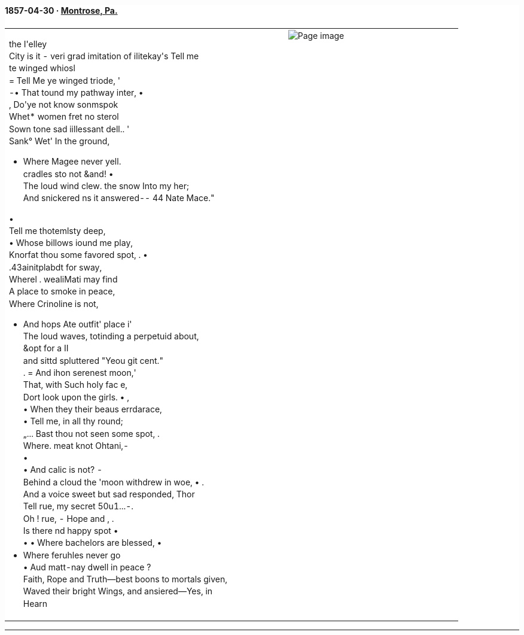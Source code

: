 #### 1857-04-30 &middot; [Montrose, Pa.](http://dbpedia.org/resource/Montrose%2C_Pennsylvania)

<table style="width: 100%;"><tr><td style="width: 50%">

 the I&#x27;elley  
City is it - veri grad imitation of ilitekay&#x27;s Tell me  
te winged whiosl  
= Tell Me ye winged triode, &#x27;  
-• That tound my pathway inter, •  
, Do&#x27;ye not know sonmspok  
Whet* women fret no sterol  
Sown tone sad iillessant dell.. &#x27;  
Sank° Wet&#x27; In the ground,  
- Where Magee never yell.  
cradles sto not &amp;and! •  
The loud wind clew. the snow Into my her;  
And snickered ns it answered-- 44 Nate Mace.&quot;  
  
•  
Tell me thotemlsty deep,  
• Whose billows iound me play,  
Knorfat thou some favored spot, . •  
.43ainitplabdt for sway,  
Wherel . wealiMati may find  
A place to smoke in peace,  
Where Crinoline is not,  
- And hops Ate outfit&#x27; place i&#x27;  
The loud waves, totinding a perpetuid about,  
&amp;opt for a II  
and sittd spluttered &quot;Yeou git cent.&quot;  
. = And ihon serenest moon,&#x27;  
That, with Such holy fac e,  
Dort look upon the girls. • ,  
• When they their beaus errdarace,  
• Tell me, in all thy round;  
„... Bast thou not seen some spot, .  
Where. meat knot Ohtani,-  
•  
• And calic is not? -  
Behind a cloud the &#x27;moon withdrew in woe, • .  
And a voice sweet but sad responded, Thor  
Tell rue, my secret 50u1...-.  
Oh ! rue, - Hope and , .  
Is there nd happy spot •  
• • Where bachelors are blessed, •  
- Where feruhles never go  
• Aud matt-nay dwell in peace ?  
Faith, Rope and Truth—best boons to mortals given,  
Waved their bright Wings, and ansiered—Yes, in  
Hearn
</td><td style="width: 50%; max-height: 75%; margin: auto; display: block;">
<img alt="Page image" src="https://panewsarchive.psu.edu/iiif/batch_pst_arimanius_ver01%2Fdata%2Fsn84026111%2F000001962%2F1857043001%2F0060.jp2/pct:19.856570,7.881192,11.435842,17.379193/!600,600/0/default.jpg"/>
</td>
</tr></table>

---